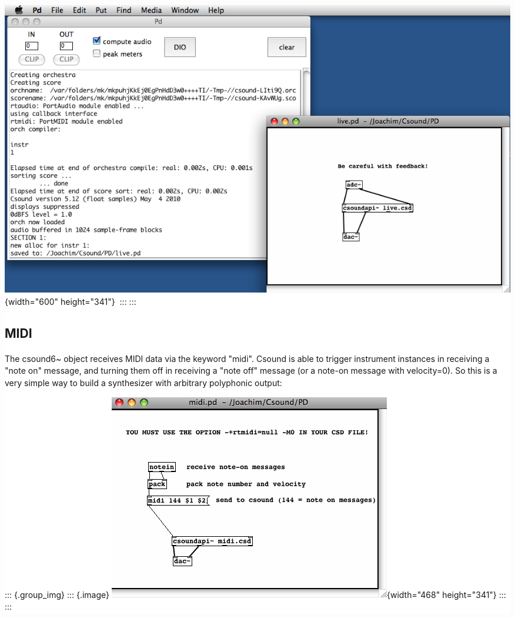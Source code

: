 ![pd4.png](static/csound-picts-09_csinotherapps-pd4-en.png){width="600"
height="341"} 
:::
:::

MIDI
----

The csound6\~ object receives MIDI data via the keyword \"midi\". Csound
is able to trigger instrument instances in receiving a \"note on\"
message, and turning them off in receiving a \"note off\" message (or a
note-on message with velocity=0). So this is a very simple way to build
a synthesizer with arbitrary polyphonic output:

::: {.group_img}
::: {.image}
![pd5.png](static/csound-picts-09_csinotherapps-pd5-en.png){width="468"
height="341"}
:::
:::
